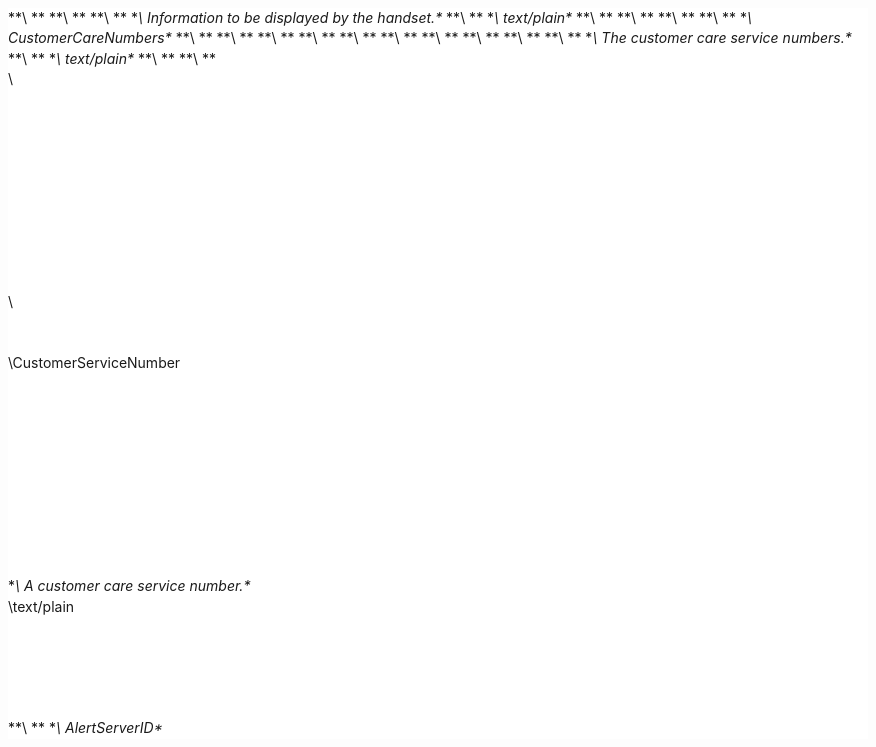 **\ **
**\ **
**\ **
**\ Information to be displayed by the handset.\**
**\ **
**\ text/plain\**
**\ **
**\ **
**\ **
**\ **
**\ CustomerCareNumbers\**
**\ **
**\ **
**\ **
**\ **
**\ **
**\ **
**\ **
**\ **
**\ **
**\ **
**\ The customer care service numbers.\**
**\ **
**\ text/plain\**
**\ **
**\ **
\
\\
\
\
\
\
\
\
\
\
\
\
\
\\
\
\
\
\CustomerServiceNumber\
\
\
\
\
\
\
\
\
\
\
**\ A customer care service number.\**
\
\text/plain\
\
\
\
\
\
**\ **
**\ AlertServerID\**
